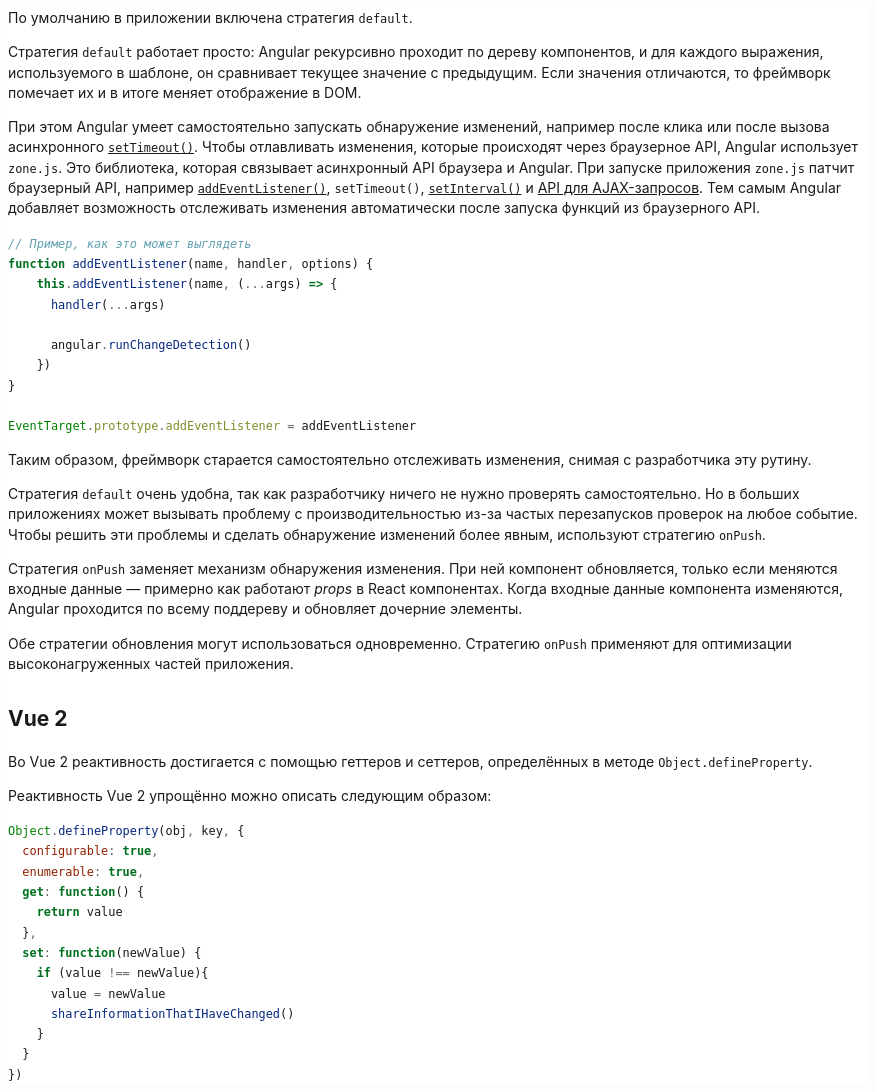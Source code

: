 По умолчанию в приложении включена стратегия `default`.

Стратегия `default` работает просто: Angular рекурсивно проходит по дереву компонентов, и для каждого выражения, используемого в шаблоне, он сравнивает текущее значение с предыдущим. Если значения отличаются, то фреймворк помечает их и в итоге меняет отображение в DOM.

При этом Angular умеет самостоятельно запускать обнаружение изменений, например после клика или после вызова асинхронного [`setTimeout()`](/js/settimeout/). Чтобы отлавливать изменения, которые происходят через браузерное API, Angular использует `zone.js`. Это библиотека, которая связывает асинхронный API браузера и Angular. При запуске приложения `zone.js` патчит браузерный API, например [`addEventListener()`](/js/element-addeventlistener/), `setTimeout()`, [`setInterval()`](/js/setinterval/) и [API для AJAX-запросов](/tools/api/). Тем самым Angular добавляет возможность отслеживать изменения автоматически после запуска функций из браузерного API.

```js
// Пример, как это может выглядеть
function addEventListener(name, handler, options) {
    this.addEventListener(name, (...args) => {
      handler(...args)

      angular.runChangeDetection()
    })
}

EventTarget.prototype.addEventListener = addEventListener
```

Таким образом, фреймворк старается самостоятельно отслеживать изменения, снимая с разработчика эту рутину.

Стратегия `default` очень удобна, так как разработчику ничего не нужно проверять самостоятельно. Но в больших приложениях может вызывать проблему с производительностью из-за частых перезапусков проверок на любое событие. Чтобы решить эти проблемы и сделать обнаружение изменений более явным, используют стратегию `onPush`.

Стратегия `onPush` заменяет механизм обнаружения изменения. При ней компонент обновляется, только если меняются входные данные — примерно как работают *props* в React компонентах. Когда входные данные компонента изменяются, Angular проходится по всему поддереву и обновляет дочерние элементы.

Обе стратегии обновления могут использоваться одновременно. Стратегию `onPush` применяют для оптимизации высоконагруженных частей приложения.

## Vue 2

Во Vue 2 реактивность достигается с помощью геттеров и сеттеров, определённых в методе `Object.defineProperty`.

Реактивность Vue 2 упрощённо можно описать следующим образом:

```js
Object.defineProperty(obj, key, {
  configurable: true,
  enumerable: true,
  get: function() {
    return value
  },
  set: function(newValue) {
    if (value !== newValue){
      value = newValue
      shareInformationThatIHaveChanged()
    }
  }
})

```
